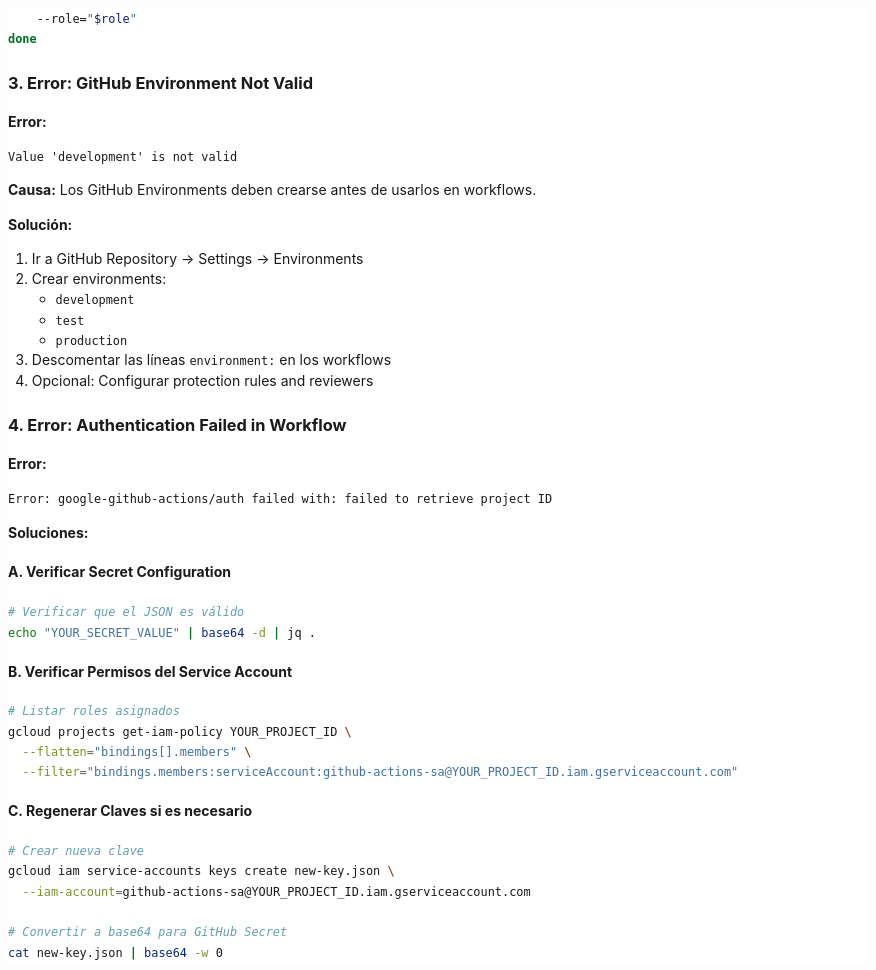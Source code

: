```bash
    --role="$role"
done
```

### 3. Error: GitHub Environment Not Valid

**Error:**
```
Value 'development' is not valid
```

**Causa:** Los GitHub Environments deben crearse antes de usarlos en workflows.

**Solución:**
1. Ir a GitHub Repository → Settings → Environments
2. Crear environments:
   - `development`
   - `test` 
   - `production`
3. Descomentar las líneas `environment:` en los workflows
4. Opcional: Configurar protection rules and reviewers

### 4. Error: Authentication Failed in Workflow

**Error:**
```
Error: google-github-actions/auth failed with: failed to retrieve project ID
```

**Soluciones:**

#### A. Verificar Secret Configuration
```bash
# Verificar que el JSON es válido
echo "YOUR_SECRET_VALUE" | base64 -d | jq .
```

#### B. Verificar Permisos del Service Account
```bash
# Listar roles asignados
gcloud projects get-iam-policy YOUR_PROJECT_ID \
  --flatten="bindings[].members" \
  --filter="bindings.members:serviceAccount:github-actions-sa@YOUR_PROJECT_ID.iam.gserviceaccount.com"
```

#### C. Regenerar Claves si es necesario
```bash
# Crear nueva clave
gcloud iam service-accounts keys create new-key.json \
  --iam-account=github-actions-sa@YOUR_PROJECT_ID.iam.gserviceaccount.com

# Convertir a base64 para GitHub Secret
cat new-key.json | base64 -w 0
```
